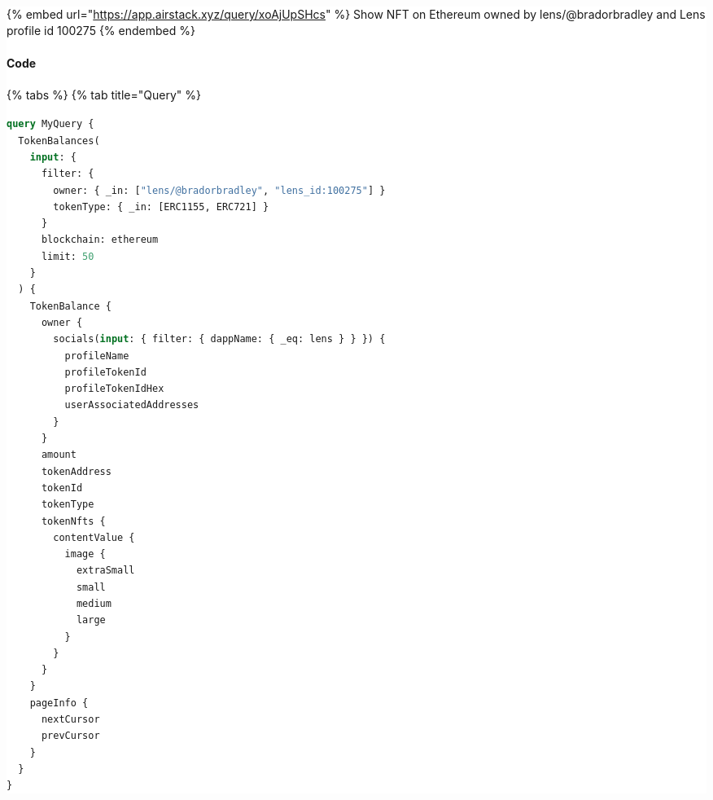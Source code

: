 {% embed url="https://app.airstack.xyz/query/xoAjUpSHcs" %}
Show NFT on Ethereum owned by lens/@bradorbradley and Lens profile id 100275
{% endembed %}

#### Code

{% tabs %}
{% tab title="Query" %}

```graphql
query MyQuery {
  TokenBalances(
    input: {
      filter: {
        owner: { _in: ["lens/@bradorbradley", "lens_id:100275"] }
        tokenType: { _in: [ERC1155, ERC721] }
      }
      blockchain: ethereum
      limit: 50
    }
  ) {
    TokenBalance {
      owner {
        socials(input: { filter: { dappName: { _eq: lens } } }) {
          profileName
          profileTokenId
          profileTokenIdHex
          userAssociatedAddresses
        }
      }
      amount
      tokenAddress
      tokenId
      tokenType
      tokenNfts {
        contentValue {
          image {
            extraSmall
            small
            medium
            large
          }
        }
      }
    }
    pageInfo {
      nextCursor
      prevCursor
    }
  }
}
```
